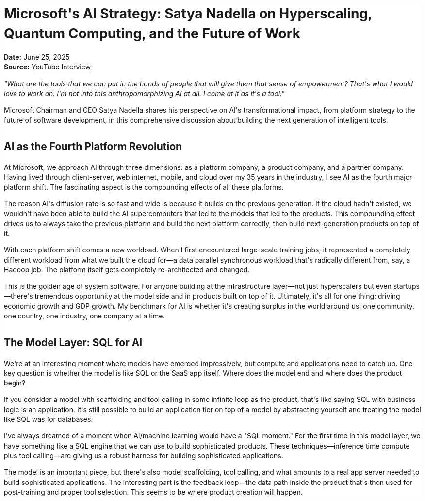 # Microsoft's AI Strategy: Satya Nadella on Hyperscaling, Quantum Computing, and the Future of Work

**Date:** June 25, 2025  
**Source:** [YouTube Interview](https://www.youtube.com/watch?v=AUUZuzVHKdo)

*"What are the tools that we can put in the hands of people that will give them that sense of empowerment? That's what I would love to work on. I'm not into this anthropomorphizing AI at all. I come at it as it's a tool."*

Microsoft Chairman and CEO Satya Nadella shares his perspective on AI's transformational impact, from platform strategy to the future of software development, in this comprehensive discussion about building the next generation of intelligent tools.

## AI as the Fourth Platform Revolution

At Microsoft, we approach AI through three dimensions: as a platform company, a product company, and a partner company. Having lived through client-server, web internet, mobile, and cloud over my 35 years in the industry, I see AI as the fourth major platform shift. The fascinating aspect is the compounding effects of all these platforms.

The reason AI's diffusion rate is so fast and wide is because it builds on the previous generation. If the cloud hadn't existed, we wouldn't have been able to build the AI supercomputers that led to the models that led to the products. This compounding effect drives us to always take the previous platform and build the next platform correctly, then build next-generation products on top of it.

With each platform shift comes a new workload. When I first encountered large-scale training jobs, it represented a completely different workload from what we built the cloud for—a data parallel synchronous workload that's radically different from, say, a Hadoop job. The platform itself gets completely re-architected and changed.

This is the golden age of system software. For anyone building at the infrastructure layer—not just hyperscalers but even startups—there's tremendous opportunity at the model side and in products built on top of it. Ultimately, it's all for one thing: driving economic growth and GDP growth. My benchmark for AI is whether it's creating surplus in the world around us, one community, one country, one industry, one company at a time.

## The Model Layer: SQL for AI

We're at an interesting moment where models have emerged impressively, but compute and applications need to catch up. One key question is whether the model is like SQL or the SaaS app itself. Where does the model end and where does the product begin?

If you consider a model with scaffolding and tool calling in some infinite loop as the product, that's like saying SQL with business logic is an application. It's still possible to build an application tier on top of a model by abstracting yourself and treating the model like SQL was for databases.

I've always dreamed of a moment when AI/machine learning would have a "SQL moment." For the first time in this model layer, we have something like a SQL engine that we can use to build sophisticated products. These techniques—inference time compute plus tool calling—are giving us a robust harness for building sophisticated applications.

The model is an important piece, but there's also model scaffolding, tool calling, and what amounts to a real app server needed to build sophisticated applications. The interesting part is the feedback loop—the data path inside the product that's then used for post-training and proper tool selection. This seems to be where product creation will happen.
